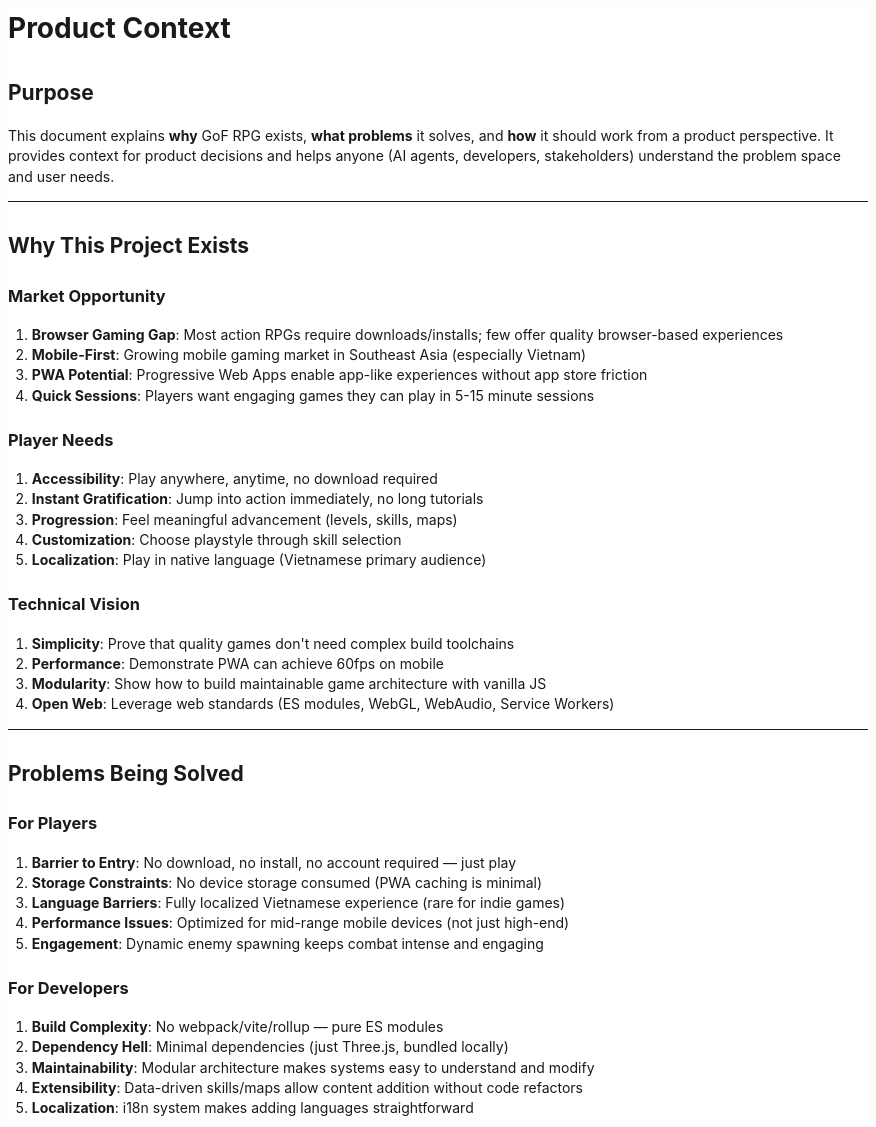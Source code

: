 # Product Context

## Purpose
This document explains **why** GoF RPG exists, **what problems** it solves, and **how** it should work from a product perspective. It provides context for product decisions and helps anyone (AI agents, developers, stakeholders) understand the problem space and user needs.

---

## Why This Project Exists

### Market Opportunity
1. **Browser Gaming Gap**: Most action RPGs require downloads/installs; few offer quality browser-based experiences
2. **Mobile-First**: Growing mobile gaming market in Southeast Asia (especially Vietnam)
3. **PWA Potential**: Progressive Web Apps enable app-like experiences without app store friction
4. **Quick Sessions**: Players want engaging games they can play in 5-15 minute sessions

### Player Needs
1. **Accessibility**: Play anywhere, anytime, no download required
2. **Instant Gratification**: Jump into action immediately, no long tutorials
3. **Progression**: Feel meaningful advancement (levels, skills, maps)
4. **Customization**: Choose playstyle through skill selection
5. **Localization**: Play in native language (Vietnamese primary audience)

### Technical Vision
1. **Simplicity**: Prove that quality games don't need complex build toolchains
2. **Performance**: Demonstrate PWA can achieve 60fps on mobile
3. **Modularity**: Show how to build maintainable game architecture with vanilla JS
4. **Open Web**: Leverage web standards (ES modules, WebGL, WebAudio, Service Workers)

---

## Problems Being Solved

### For Players
1. **Barrier to Entry**: No download, no install, no account required — just play
2. **Storage Constraints**: No device storage consumed (PWA caching is minimal)
3. **Language Barriers**: Fully localized Vietnamese experience (rare for indie games)
4. **Performance Issues**: Optimized for mid-range mobile devices (not just high-end)
5. **Engagement**: Dynamic enemy spawning keeps combat intense and engaging

### For Developers
1. **Build Complexity**: No webpack/vite/rollup — pure ES modules
2. **Dependency Hell**: Minimal dependencies (just Three.js, bundled locally)
3. **Maintainability**: Modular architecture makes systems easy to understand and modify
4. **Extensibility**: Data-driven skills/maps allow content addition without code refactors
5. **Localization**: i18n system makes adding languages straightforward
